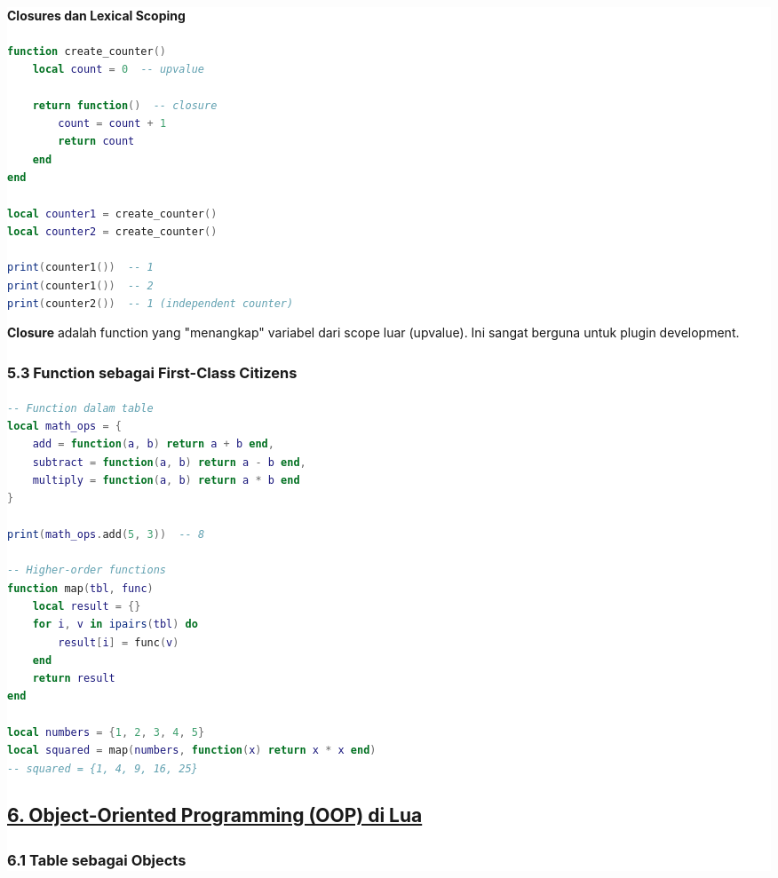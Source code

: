 #### Closures dan Lexical Scoping

```lua
function create_counter()
    local count = 0  -- upvalue

    return function()  -- closure
        count = count + 1
        return count
    end
end

local counter1 = create_counter()
local counter2 = create_counter()

print(counter1())  -- 1
print(counter1())  -- 2
print(counter2())  -- 1 (independent counter)
```

**Closure** adalah function yang "menangkap" variabel dari scope luar (upvalue). Ini sangat berguna untuk plugin development.

### 5.3 Function sebagai First-Class Citizens

```lua
-- Function dalam table
local math_ops = {
    add = function(a, b) return a + b end,
    subtract = function(a, b) return a - b end,
    multiply = function(a, b) return a * b end
}

print(math_ops.add(5, 3))  -- 8

-- Higher-order functions
function map(tbl, func)
    local result = {}
    for i, v in ipairs(tbl) do
        result[i] = func(v)
    end
    return result
end

local numbers = {1, 2, 3, 4, 5}
local squared = map(numbers, function(x) return x * x end)
-- squared = {1, 4, 9, 16, 25}
```

## **[6. Object-Oriented Programming (OOP) di Lua][6]**

### 6.1 Table sebagai Objects


[1]: ../neovim/module/1-dasar/README.md
[2]: ../neovim/module/2-variable/README.md
[3]: ../neovim/module/3-operator-kontrolFlow/README.md
[4]: ../neovim/module/4-struktur-data-kompleks/README.md
[5]: ../neovim/module/5-function/README.md
[6]: ../neovim/module/6-oop/README.md
[7]: ../neovim/module/7-modules-dan-manajemenPaket/README.md
[8]: ../neovim/module/8-error-handling-dan-debugging/README.md
[9]: ../neovim/module/9-coroutines-konkurensi/README.md
[10]: ../neovim/module/10-metatables/README.md
[11]: ../neovim/module/11-plugin-structure-standards/README.md/#11-interaksi-dengan-sistem-file-dan-os
[12]: ../neovim/module/12-lua-performance-best-practices/README.md/
[13]: ../neovim/module/13-unit-testing-dengan-busted/README.md/
[14]: ../neovim/module/14-async-programming/README.md/
[15]: ../neovim/module/15-ui/README.md
[16]: ../neovim/module/16-floating-windows/README.md
[17]: ../neovim/module/17-lsp/README.md
[18]: ../neovim/module/18-testing/README.md
[19]: ../neovim/module/19-struktur/README.md
[20]: ../neovim/module/20-rilis/README.md
[21]: ../neovim/module/21-bastpractice/README.md
[22]: ../neovim/module/22-tips/README.md
[23]: ../neovim/module/23-kesimpulan/README.md
[string1]: ../../../materi/dasar/string/README.md
[number1]: ../../../materi/dasar/tipe-data/number/README.md
[domain-spesifik]: ../../../../../README.md